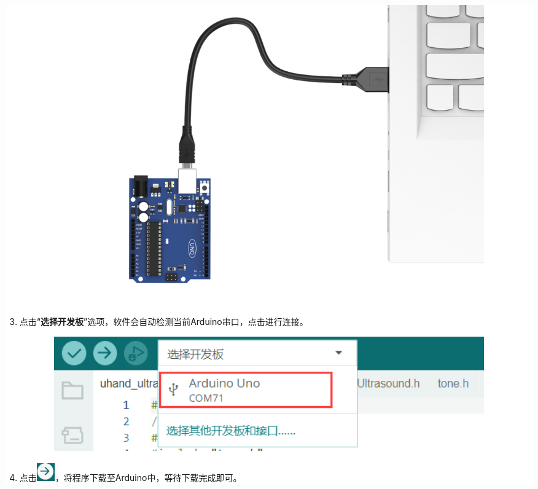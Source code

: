 <p align="center">
<img src="../_static/media/uhand uno-5/5-6.png" alt="5-6" style="width:700px"/>
</p>

3. 点击“**选择开发板**”选项，软件会自动检测当前Arduino串口，点击进行连接。

<p align="center">
<img src="../_static/media/uhand uno-5/5-7.png" alt="5-7" style="width:700px"/>
</p>

4. 点击<img src="../_static/media/uhand uno-5/5-8.png" alt="5-8" style="width:30px"/>，将程序下载至Arduino中，等待下载完成即可。
